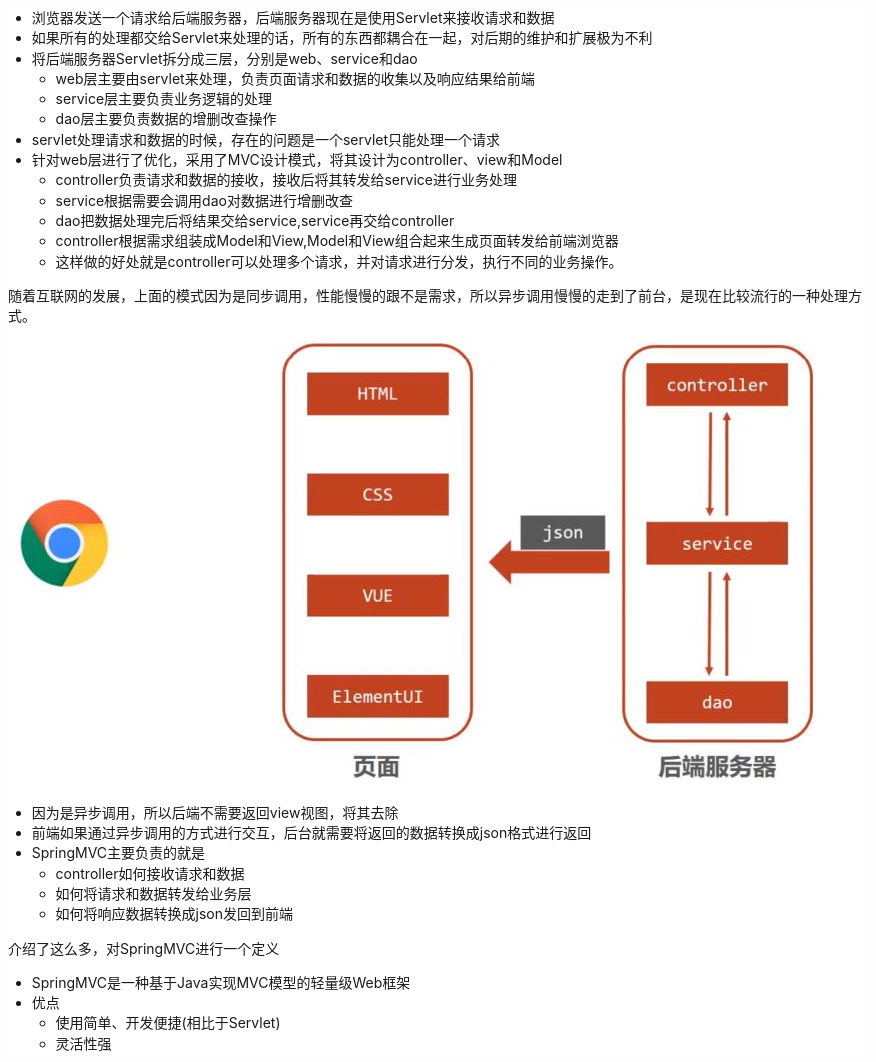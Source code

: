 * 浏览器发送一个请求给后端服务器，后端服务器现在是使用Servlet来接收请求和数据
* 如果所有的处理都交给Servlet来处理的话，所有的东西都耦合在一起，对后期的维护和扩展极为不利
* 将后端服务器Servlet拆分成三层，分别是web、service和dao
  * web层主要由servlet来处理，负责页面请求和数据的收集以及响应结果给前端
  * service层主要负责业务逻辑的处理
  * dao层主要负责数据的增删改查操作
* servlet处理请求和数据的时候，存在的问题是一个servlet只能处理一个请求
* 针对web层进行了优化，采用了MVC设计模式，将其设计为controller、view和Model
  * controller负责请求和数据的接收，接收后将其转发给service进行业务处理
  * service根据需要会调用dao对数据进行增删改查
  * dao把数据处理完后将结果交给service,service再交给controller
  * controller根据需求组装成Model和View,Model和View组合起来生成页面转发给前端浏览器
  * 这样做的好处就是controller可以处理多个请求，并对请求进行分发，执行不同的业务操作。

随着互联网的发展，上面的模式因为是同步调用，性能慢慢的跟不是需求，所以异步调用慢慢的走到了前台，是现在比较流行的一种处理方式。

![1704990485648](images/1704990485648.png)

* 因为是异步调用，所以后端不需要返回view视图，将其去除
* 前端如果通过异步调用的方式进行交互，后台就需要将返回的数据转换成json格式进行返回
* SpringMVC主要负责的就是
  * controller如何接收请求和数据
  * 如何将请求和数据转发给业务层
  * 如何将响应数据转换成json发回到前端

介绍了这么多，对SpringMVC进行一个定义

* SpringMVC是一种基于Java实现MVC模型的轻量级Web框架
* 优点
  * 使用简单、开发便捷(相比于Servlet)
  * 灵活性强
